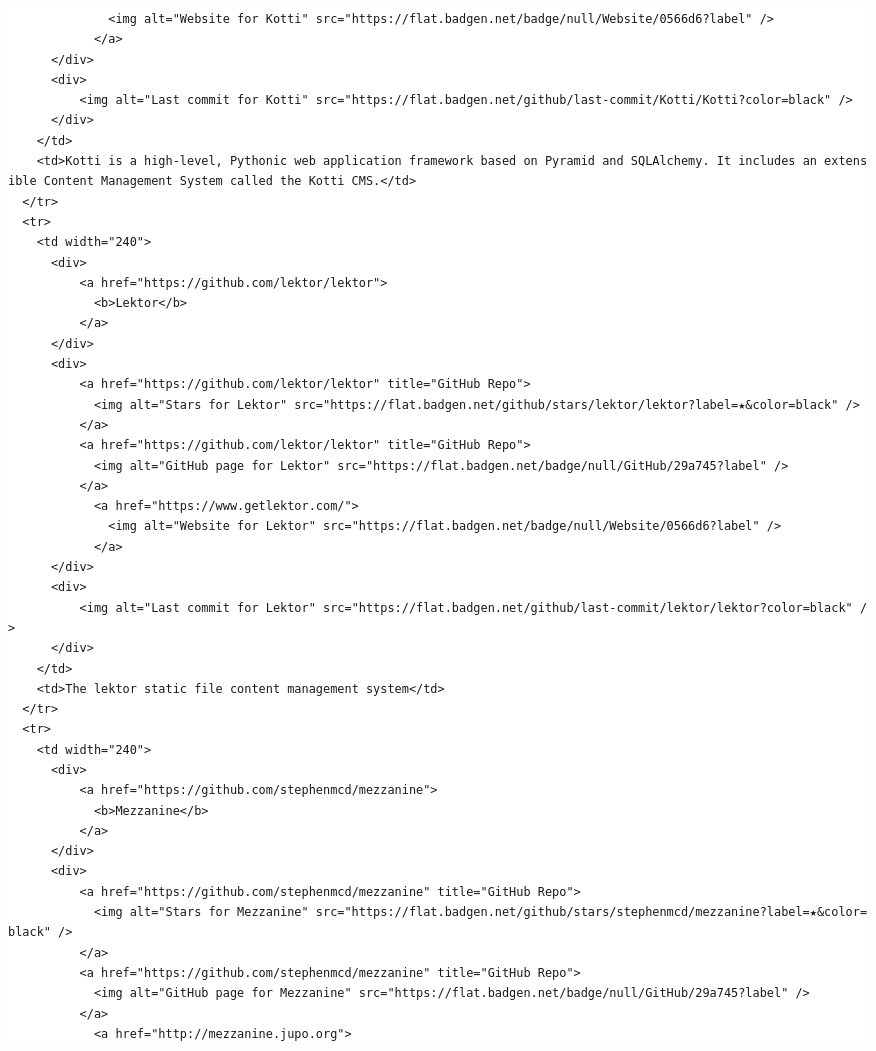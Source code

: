                   <img alt="Website for Kotti" src="https://flat.badgen.net/badge/null/Website/0566d6?label" />
                </a>
          </div>
          <div>
              <img alt="Last commit for Kotti" src="https://flat.badgen.net/github/last-commit/Kotti/Kotti?color=black" />
          </div>
        </td>
        <td>Kotti is a high-level, Pythonic web application framework based on Pyramid and SQLAlchemy. It includes an extensible Content Management System called the Kotti CMS.</td>
      </tr>
      <tr>
        <td width="240">
          <div>
              <a href="https://github.com/lektor/lektor">
                <b>Lektor</b>
              </a>
          </div>
          <div>
              <a href="https://github.com/lektor/lektor" title="GitHub Repo">
                <img alt="Stars for Lektor" src="https://flat.badgen.net/github/stars/lektor/lektor?label=★&color=black" />
              </a>
              <a href="https://github.com/lektor/lektor" title="GitHub Repo">
                <img alt="GitHub page for Lektor" src="https://flat.badgen.net/badge/null/GitHub/29a745?label" />
              </a>
                <a href="https://www.getlektor.com/">
                  <img alt="Website for Lektor" src="https://flat.badgen.net/badge/null/Website/0566d6?label" />
                </a>
          </div>
          <div>
              <img alt="Last commit for Lektor" src="https://flat.badgen.net/github/last-commit/lektor/lektor?color=black" />
          </div>
        </td>
        <td>The lektor static file content management system</td>
      </tr>
      <tr>
        <td width="240">
          <div>
              <a href="https://github.com/stephenmcd/mezzanine">
                <b>Mezzanine</b>
              </a>
          </div>
          <div>
              <a href="https://github.com/stephenmcd/mezzanine" title="GitHub Repo">
                <img alt="Stars for Mezzanine" src="https://flat.badgen.net/github/stars/stephenmcd/mezzanine?label=★&color=black" />
              </a>
              <a href="https://github.com/stephenmcd/mezzanine" title="GitHub Repo">
                <img alt="GitHub page for Mezzanine" src="https://flat.badgen.net/badge/null/GitHub/29a745?label" />
              </a>
                <a href="http://mezzanine.jupo.org">
